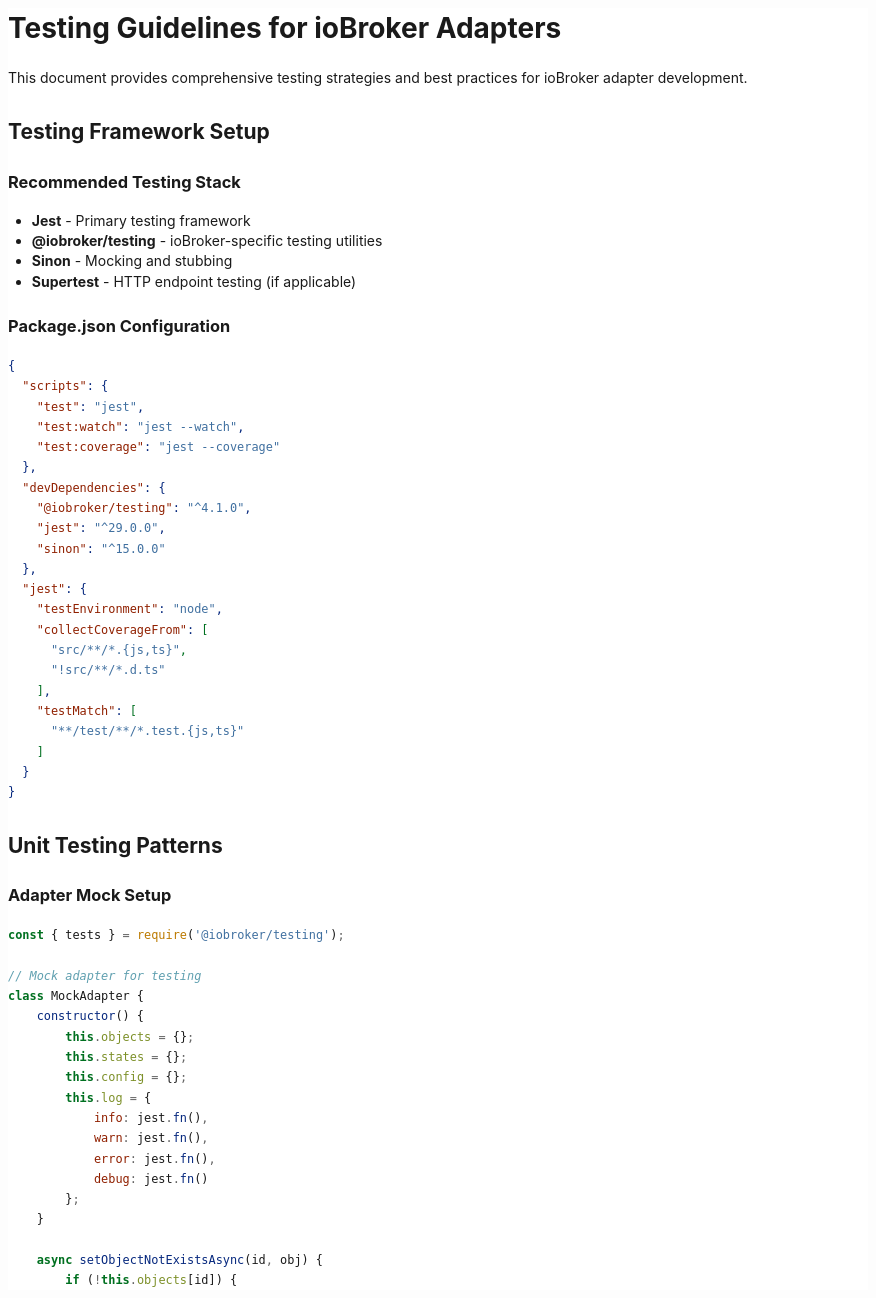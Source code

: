 # Testing Guidelines for ioBroker Adapters

This document provides comprehensive testing strategies and best practices for ioBroker adapter development.

## Testing Framework Setup

### Recommended Testing Stack
- **Jest** - Primary testing framework
- **@iobroker/testing** - ioBroker-specific testing utilities
- **Sinon** - Mocking and stubbing
- **Supertest** - HTTP endpoint testing (if applicable)

### Package.json Configuration
```json
{
  "scripts": {
    "test": "jest",
    "test:watch": "jest --watch",
    "test:coverage": "jest --coverage"
  },
  "devDependencies": {
    "@iobroker/testing": "^4.1.0",
    "jest": "^29.0.0",
    "sinon": "^15.0.0"
  },
  "jest": {
    "testEnvironment": "node",
    "collectCoverageFrom": [
      "src/**/*.{js,ts}",
      "!src/**/*.d.ts"
    ],
    "testMatch": [
      "**/test/**/*.test.{js,ts}"
    ]
  }
}
```

## Unit Testing Patterns

### Adapter Mock Setup
```javascript
const { tests } = require('@iobroker/testing');

// Mock adapter for testing
class MockAdapter {
    constructor() {
        this.objects = {};
        this.states = {};
        this.config = {};
        this.log = {
            info: jest.fn(),
            warn: jest.fn(),
            error: jest.fn(),
            debug: jest.fn()
        };
    }

    async setObjectNotExistsAsync(id, obj) {
        if (!this.objects[id]) {
```